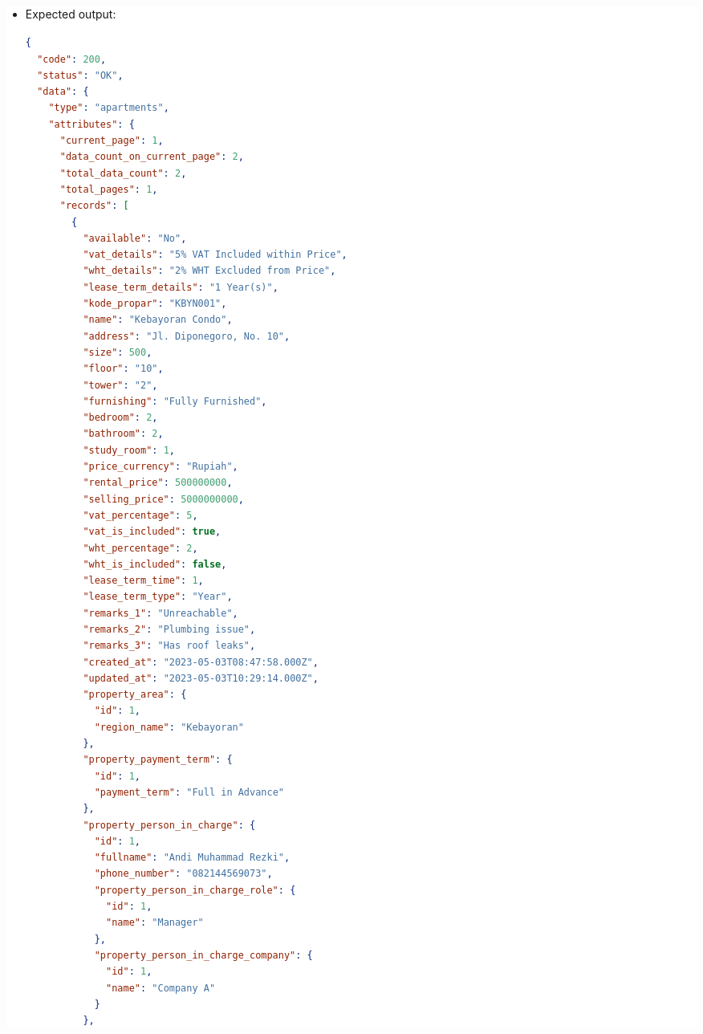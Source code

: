   - Expected output:

    ```json
    {
      "code": 200,
      "status": "OK",
      "data": {
        "type": "apartments",
        "attributes": {
          "current_page": 1,
          "data_count_on_current_page": 2,
          "total_data_count": 2,
          "total_pages": 1,
          "records": [
            {
              "available": "No",
              "vat_details": "5% VAT Included within Price",
              "wht_details": "2% WHT Excluded from Price",
              "lease_term_details": "1 Year(s)",
              "kode_propar": "KBYN001",
              "name": "Kebayoran Condo",
              "address": "Jl. Diponegoro, No. 10",
              "size": 500,
              "floor": "10",
              "tower": "2",
              "furnishing": "Fully Furnished",
              "bedroom": 2,
              "bathroom": 2,
              "study_room": 1,
              "price_currency": "Rupiah",
              "rental_price": 500000000,
              "selling_price": 5000000000,
              "vat_percentage": 5,
              "vat_is_included": true,
              "wht_percentage": 2,
              "wht_is_included": false,
              "lease_term_time": 1,
              "lease_term_type": "Year",
              "remarks_1": "Unreachable",
              "remarks_2": "Plumbing issue",
              "remarks_3": "Has roof leaks",
              "created_at": "2023-05-03T08:47:58.000Z",
              "updated_at": "2023-05-03T10:29:14.000Z",
              "property_area": {
                "id": 1,
                "region_name": "Kebayoran"
              },
              "property_payment_term": {
                "id": 1,
                "payment_term": "Full in Advance"
              },
              "property_person_in_charge": {
                "id": 1,
                "fullname": "Andi Muhammad Rezki",
                "phone_number": "082144569073",
                "property_person_in_charge_role": {
                  "id": 1,
                  "name": "Manager"
                },
                "property_person_in_charge_company": {
                  "id": 1,
                  "name": "Company A"
                }
              },